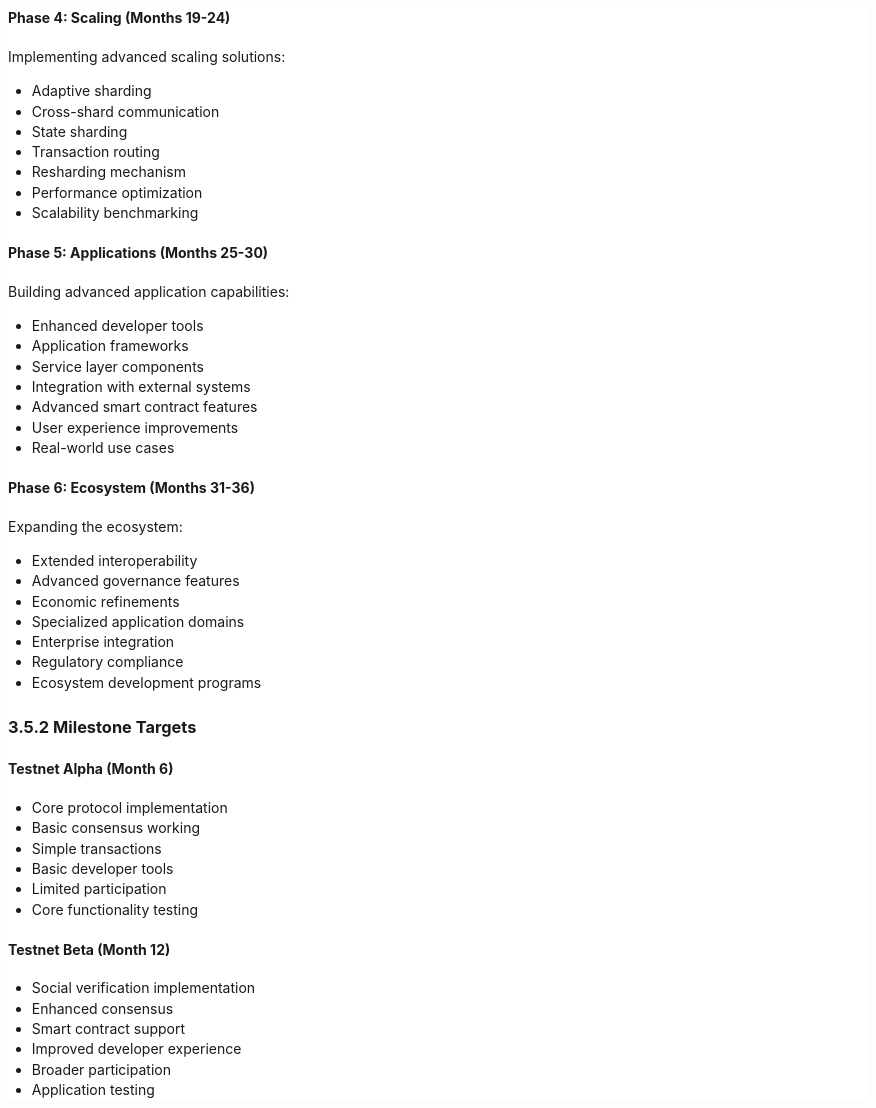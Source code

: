 #### Phase 4: Scaling (Months 19-24)

Implementing advanced scaling solutions:

- Adaptive sharding
- Cross-shard communication
- State sharding
- Transaction routing
- Resharding mechanism
- Performance optimization
- Scalability benchmarking

#### Phase 5: Applications (Months 25-30)

Building advanced application capabilities:

- Enhanced developer tools
- Application frameworks
- Service layer components
- Integration with external systems
- Advanced smart contract features
- User experience improvements
- Real-world use cases

#### Phase 6: Ecosystem (Months 31-36)

Expanding the ecosystem:

- Extended interoperability
- Advanced governance features
- Economic refinements
- Specialized application domains
- Enterprise integration
- Regulatory compliance
- Ecosystem development programs

### 3.5.2 Milestone Targets

#### Testnet Alpha (Month 6)

- Core protocol implementation
- Basic consensus working
- Simple transactions
- Basic developer tools
- Limited participation
- Core functionality testing

#### Testnet Beta (Month 12)

- Social verification implementation
- Enhanced consensus
- Smart contract support
- Improved developer experience
- Broader participation
- Application testing

